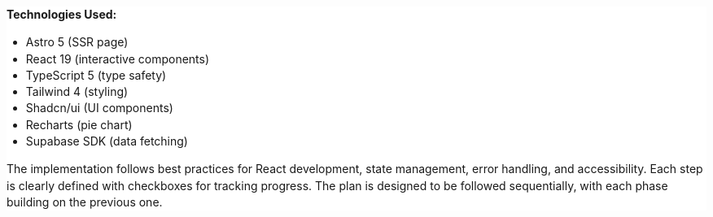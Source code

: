 **Technologies Used:**
- Astro 5 (SSR page)
- React 19 (interactive components)
- TypeScript 5 (type safety)
- Tailwind 4 (styling)
- Shadcn/ui (UI components)
- Recharts (pie chart)
- Supabase SDK (data fetching)

The implementation follows best practices for React development, state management, error handling, and accessibility. Each step is clearly defined with checkboxes for tracking progress. The plan is designed to be followed sequentially, with each phase building on the previous one.
